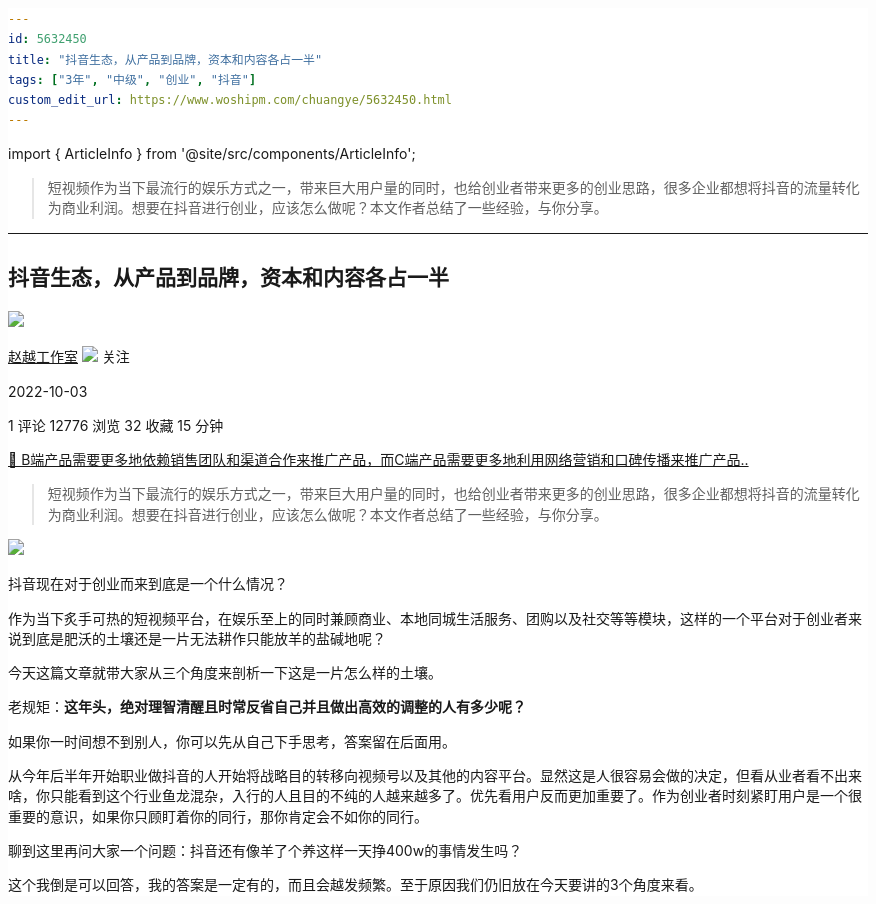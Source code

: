 ```yaml
---
id: 5632450
title: "抖音生态，从产品到品牌，资本和内容各占一半"
tags: ["3年", "中级", "创业", "抖音"]
custom_edit_url: https://www.woshipm.com/chuangye/5632450.html
---
```

import { ArticleInfo } from '@site/src/components/ArticleInfo';

<ArticleInfo
    author="赵越工作室"
    authorLink="https://www.woshipm.com/u/1458436"
    published="2022-10-03"
    views={12776}
    comments={1}
    collects={32}
/>

> 短视频作为当下最流行的娱乐方式之一，带来巨大用户量的同时，也给创业者带来更多的创业思路，很多企业都想将抖音的流量转化为商业利润。想要在抖音进行创业，应该怎么做呢？本文作者总结了一些经验，与你分享。

---

## 抖音生态，从产品到品牌，资本和内容各占一半

[![](https://static.woshipm.com/APP_U_202209_20220901001029_6681.jpg?imageView2/1/w/72/h/72/q/100)](https://www.woshipm.com/u/1458436)

[赵越工作室](https://www.woshipm.com/u/1458436) ![](https://static.woshipm.com/tag/1121_1@2x.png) 关注

2022-10-03

1 评论 12776 浏览 32 收藏 15 分钟

[🔗 B端产品需要更多地依赖销售团队和渠道合作来推广产品，而C端产品需要更多地利用网络营销和口碑传播来推广产品..](https://ke.qidianla.com/courses/bcpm)

> 短视频作为当下最流行的娱乐方式之一，带来巨大用户量的同时，也给创业者带来更多的创业思路，很多企业都想将抖音的流量转化为商业利润。想要在抖音进行创业，应该怎么做呢？本文作者总结了一些经验，与你分享。

![](https://image.woshipm.com/wp-files/2022/10/V1YR486xmQC7fbzsRaXm.jpg)

抖音现在对于创业而来到底是一个什么情况？

作为当下炙手可热的短视频平台，在娱乐至上的同时兼顾商业、本地同城生活服务、团购以及社交等等模块，这样的一个平台对于创业者来说到底是肥沃的土壤还是一片无法耕作只能放羊的盐碱地呢？

今天这篇文章就带大家从三个角度来剖析一下这是一片怎么样的土壤。

老规矩：**这年头，绝对理智清醒且时常反省自己并且做出高效的调整的人有多少呢？**

如果你一时间想不到别人，你可以先从自己下手思考，答案留在后面用。

从今年后半年开始职业做抖音的人开始将战略目的转移向视频号以及其他的内容平台。显然这是人很容易会做的决定，但看从业者看不出来啥，你只能看到这个行业鱼龙混杂，入行的人且目的不纯的人越来越多了。优先看用户反而更加重要了。作为创业者时刻紧盯用户是一个很重要的意识，如果你只顾盯着你的同行，那你肯定会不如你的同行。

聊到这里再问大家一个问题：抖音还有像羊了个养这样一天挣400w的事情发生吗？

这个我倒是可以回答，我的答案是一定有的，而且会越发频繁。至于原因我们仍旧放在今天要讲的3个角度来看。
